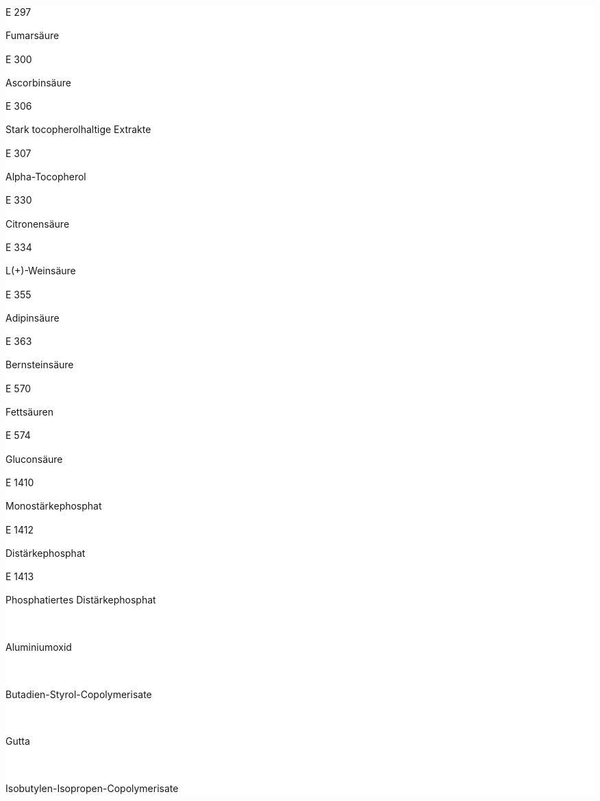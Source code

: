 E 297

Fumarsäure

E 300

Ascorbinsäure

E 306

Stark tocopherolhaltige Extrakte

E 307

Alpha-Tocopherol

E 330

Citronensäure

E 334

L(+)-Weinsäure

E 355

Adipinsäure

E 363

Bernsteinsäure

E 570

Fettsäuren

E 574

Gluconsäure

E 1410

Monostärkephosphat

E 1412

Distärkephosphat

E 1413

Phosphatiertes Distärkephosphat

 

Aluminiumoxid

 

Butadien-Styrol-Copolymerisate

 

Gutta

 

Isobutylen-Isopropen-Copolymerisate
